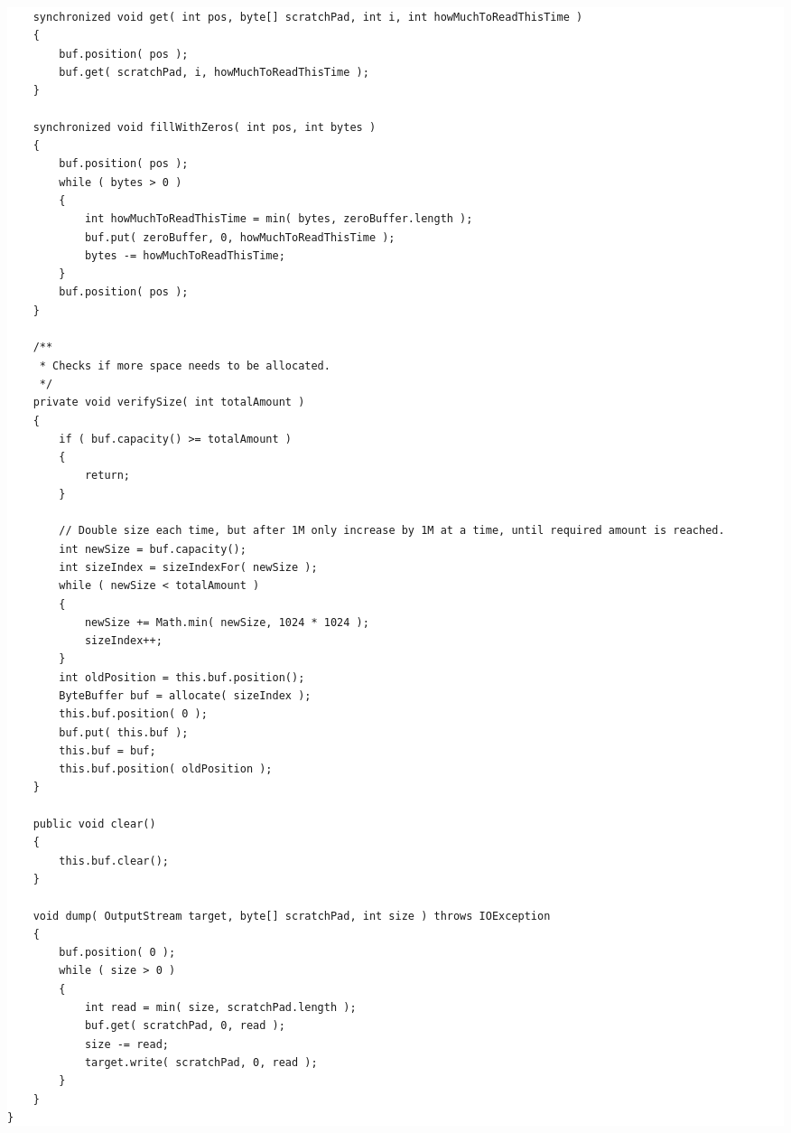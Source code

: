         synchronized void get( int pos, byte[] scratchPad, int i, int howMuchToReadThisTime )
        {
            buf.position( pos );
            buf.get( scratchPad, i, howMuchToReadThisTime );
        }

        synchronized void fillWithZeros( int pos, int bytes )
        {
            buf.position( pos );
            while ( bytes > 0 )
            {
                int howMuchToReadThisTime = min( bytes, zeroBuffer.length );
                buf.put( zeroBuffer, 0, howMuchToReadThisTime );
                bytes -= howMuchToReadThisTime;
            }
            buf.position( pos );
        }

        /**
         * Checks if more space needs to be allocated.
         */
        private void verifySize( int totalAmount )
        {
            if ( buf.capacity() >= totalAmount )
            {
                return;
            }

            // Double size each time, but after 1M only increase by 1M at a time, until required amount is reached.
            int newSize = buf.capacity();
            int sizeIndex = sizeIndexFor( newSize );
            while ( newSize < totalAmount )
            {
                newSize += Math.min( newSize, 1024 * 1024 );
                sizeIndex++;
            }
            int oldPosition = this.buf.position();
            ByteBuffer buf = allocate( sizeIndex );
            this.buf.position( 0 );
            buf.put( this.buf );
            this.buf = buf;
            this.buf.position( oldPosition );
        }

        public void clear()
        {
            this.buf.clear();
        }

        void dump( OutputStream target, byte[] scratchPad, int size ) throws IOException
        {
            buf.position( 0 );
            while ( size > 0 )
            {
                int read = min( size, scratchPad.length );
                buf.get( scratchPad, 0, read );
                size -= read;
                target.write( scratchPad, 0, read );
            }
        }
    }
